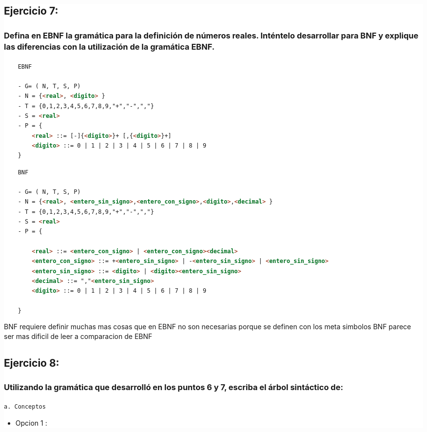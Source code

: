 ## Ejercicio 7: 

### Defina en EBNF la gramática para la definición de números reales. Inténtelo desarrollar para BNF y explique las diferencias con la utilización de la gramática EBNF.

```html
    EBNF

    - G= ( N, T, S, P)
    - N = {<real>, <digito> }
    - T = {0,1,2,3,4,5,6,7,8,9,"+","-",","}
    - S = <real>
    - P = {
        <real> ::= [-]{<digito>}+ [,{<digito>}+]
        <digito> ::= 0 | 1 | 2 | 3 | 4 | 5 | 6 | 7 | 8 | 9
    }
```

```html
    BNF

    - G= ( N, T, S, P)
    - N = {<real>, <entero_sin_signo>,<entero_con_signo>,<digito>,<decimal> }
    - T = {0,1,2,3,4,5,6,7,8,9,"+","-",","}
    - S = <real>
    - P = {
        
        <real> ::= <entero_con_signo> | <entero_con_signo><decimal>
        <entero_con_signo> ::= +<entero_sin_signo> | -<entero_sin_signo> | <entero_sin_signo>
        <entero_sin_signo> ::= <digito> | <digito><entero_sin_signo>
        <decimal> ::= ","<entero_sin_signo>
        <digito> ::= 0 | 1 | 2 | 3 | 4 | 5 | 6 | 7 | 8 | 9 
        
    }
```

BNF requiere definir muchas mas cosas que en EBNF no son necesarias porque se definen con los meta simbolos
BNF parece ser mas dificil de leer a comparacion de EBNF



## Ejercicio 8: 

### Utilizando la gramática que desarrolló en los puntos 6 y 7, escriba el árbol sintáctico de:

    a. Conceptos


- Opcion 1 :